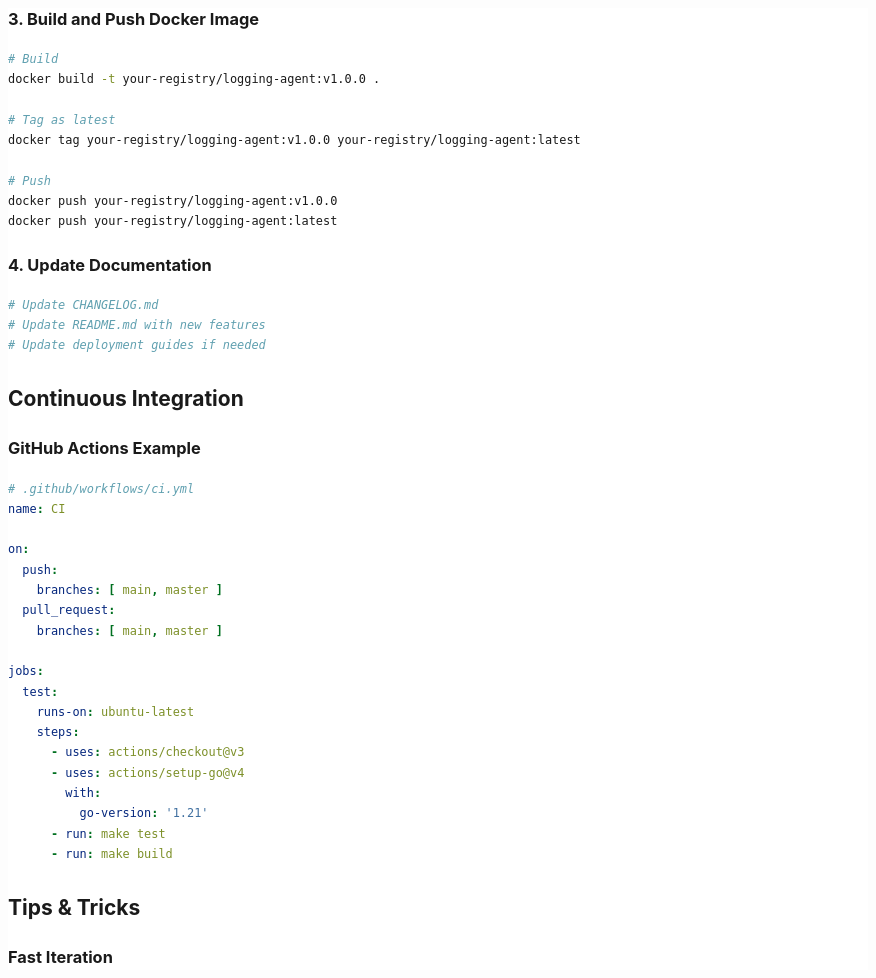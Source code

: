 ### 3. Build and Push Docker Image

```bash
# Build
docker build -t your-registry/logging-agent:v1.0.0 .

# Tag as latest
docker tag your-registry/logging-agent:v1.0.0 your-registry/logging-agent:latest

# Push
docker push your-registry/logging-agent:v1.0.0
docker push your-registry/logging-agent:latest
```

### 4. Update Documentation

```bash
# Update CHANGELOG.md
# Update README.md with new features
# Update deployment guides if needed
```

## Continuous Integration

### GitHub Actions Example

```yaml
# .github/workflows/ci.yml
name: CI

on:
  push:
    branches: [ main, master ]
  pull_request:
    branches: [ main, master ]

jobs:
  test:
    runs-on: ubuntu-latest
    steps:
      - uses: actions/checkout@v3
      - uses: actions/setup-go@v4
        with:
          go-version: '1.21'
      - run: make test
      - run: make build
```

## Tips & Tricks

### Fast Iteration
